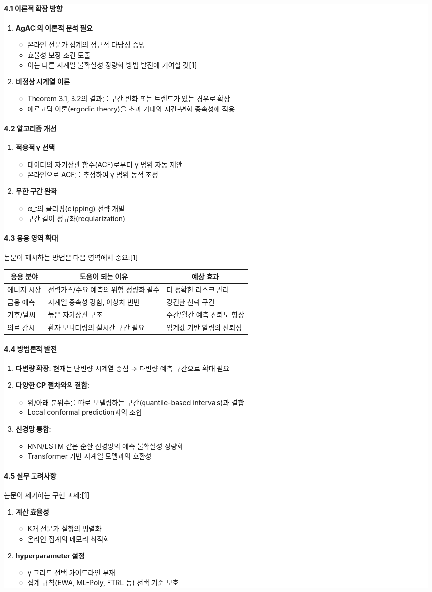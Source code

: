 #### 4.1 이론적 확장 방향

1. **AgACI의 이론적 분석 필요**
   - 온라인 전문가 집계의 점근적 타당성 증명
   - 효율성 보장 조건 도출
   - 이는 다른 시계열 불확실성 정량화 방법 발전에 기여할 것[1]

2. **비정상 시계열 이론**
   - Theorem 3.1, 3.2의 결과를 구간 변화 또는 트렌드가 있는 경우로 확장
   - 에르고딕 이론(ergodic theory)을 초과 기대와 시간-변화 종속성에 적용

#### 4.2 알고리즘 개선

1. **적응적 γ 선택**
   - 데이터의 자기상관 함수(ACF)로부터 γ 범위 자동 제안
   - 온라인으로 ACF를 추정하여 γ 범위 동적 조정

2. **무한 구간 완화**
   - α_t의 클리핑(clipping) 전략 개발
   - 구간 길이 정규화(regularization)

#### 4.3 응용 영역 확대

논문이 제시하는 방법은 다음 영역에서 중요:[1]

| 응용 분야 | 도움이 되는 이유 | 예상 효과 |
|---------|-----------------|---------|
| 에너지 시장 | 전력가격/수요 예측의 위험 정량화 필수 | 더 정확한 리스크 관리 |
| 금융 예측 | 시계열 종속성 강함, 이상치 빈번 | 강건한 신뢰 구간 |
| 기후/날씨 | 높은 자기상관 구조 | 주간/월간 예측 신뢰도 향상 |
| 의료 감시 | 환자 모니터링의 실시간 구간 필요 | 임계값 기반 알림의 신뢰성 |

#### 4.4 방법론적 발전

1. **다변량 확장**: 현재는 단변량 시계열 중심 → 다변량 예측 구간으로 확대 필요

2. **다양한 CP 절차와의 결합**: 
   - 위/아래 분위수를 따로 모델링하는 구간(quantile-based intervals)과 결합
   - Local conformal prediction과의 조합

3. **신경망 통합**: 
   - RNN/LSTM 같은 순환 신경망의 예측 불확실성 정량화
   - Transformer 기반 시계열 모델과의 호환성

#### 4.5 실무 고려사항

논문이 제기하는 구현 과제:[1]

1. **계산 효율성**
   - K개 전문가 실행의 병렬화
   - 온라인 집계의 메모리 최적화

2. **hyperparameter 설정**
   - γ 그리드 선택 가이드라인 부재
   - 집계 규칙(EWA, ML-Poly, FTRL 등) 선택 기준 모호
